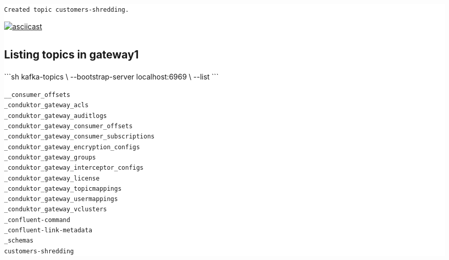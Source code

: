 
</TabItem>
<TabItem value="Output">

```
Created topic customers-shredding.

```

</TabItem>
<TabItem value="Recording">

[![asciicast](https://asciinema.org/a/8BlBdO64bay4o1CgGqQtq0bqe.svg)](https://asciinema.org/a/8BlBdO64bay4o1CgGqQtq0bqe)

</TabItem>
</Tabs>

## Listing topics in gateway1








<Tabs>

<TabItem value="Command">
```sh
kafka-topics \
    --bootstrap-server localhost:6969 \
    --list
```


</TabItem>
<TabItem value="Output">

```
__consumer_offsets
_conduktor_gateway_acls
_conduktor_gateway_auditlogs
_conduktor_gateway_consumer_offsets
_conduktor_gateway_consumer_subscriptions
_conduktor_gateway_encryption_configs
_conduktor_gateway_groups
_conduktor_gateway_interceptor_configs
_conduktor_gateway_license
_conduktor_gateway_topicmappings
_conduktor_gateway_usermappings
_conduktor_gateway_vclusters
_confluent-command
_confluent-link-metadata
_schemas
customers-shredding

```
